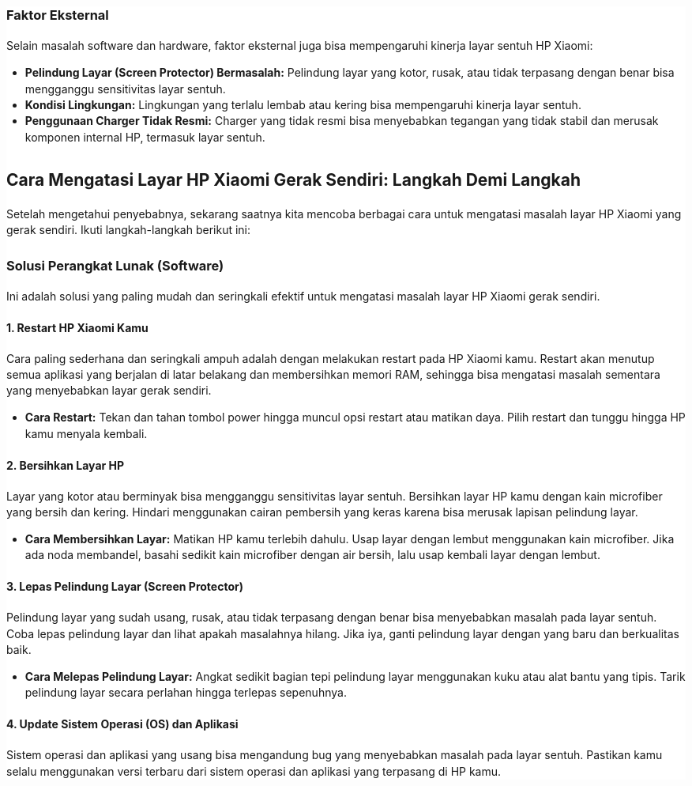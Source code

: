 ### Faktor Eksternal

Selain masalah software dan hardware, faktor eksternal juga bisa mempengaruhi kinerja layar sentuh HP Xiaomi:

- **Pelindung Layar (Screen Protector) Bermasalah:** Pelindung layar yang kotor, rusak, atau tidak terpasang dengan benar bisa mengganggu sensitivitas layar sentuh.
- **Kondisi Lingkungan:** Lingkungan yang terlalu lembab atau kering bisa mempengaruhi kinerja layar sentuh.
- **Penggunaan Charger Tidak Resmi:** Charger yang tidak resmi bisa menyebabkan tegangan yang tidak stabil dan merusak komponen internal HP, termasuk layar sentuh.

## Cara Mengatasi Layar HP Xiaomi Gerak Sendiri: Langkah Demi Langkah

Setelah mengetahui penyebabnya, sekarang saatnya kita mencoba berbagai cara untuk mengatasi masalah layar HP Xiaomi yang gerak sendiri. Ikuti langkah-langkah berikut ini:

### Solusi Perangkat Lunak (Software)

Ini adalah solusi yang paling mudah dan seringkali efektif untuk mengatasi masalah layar HP Xiaomi gerak sendiri.

#### 1\. Restart HP Xiaomi Kamu

Cara paling sederhana dan seringkali ampuh adalah dengan melakukan restart pada HP Xiaomi kamu. Restart akan menutup semua aplikasi yang berjalan di latar belakang dan membersihkan memori RAM, sehingga bisa mengatasi masalah sementara yang menyebabkan layar gerak sendiri.

- **Cara Restart:** Tekan dan tahan tombol power hingga muncul opsi restart atau matikan daya. Pilih restart dan tunggu hingga HP kamu menyala kembali.

#### 2\. Bersihkan Layar HP

Layar yang kotor atau berminyak bisa mengganggu sensitivitas layar sentuh. Bersihkan layar HP kamu dengan kain microfiber yang bersih dan kering. Hindari menggunakan cairan pembersih yang keras karena bisa merusak lapisan pelindung layar.

- **Cara Membersihkan Layar:** Matikan HP kamu terlebih dahulu. Usap layar dengan lembut menggunakan kain microfiber. Jika ada noda membandel, basahi sedikit kain microfiber dengan air bersih, lalu usap kembali layar dengan lembut.

#### 3\. Lepas Pelindung Layar (Screen Protector)

Pelindung layar yang sudah usang, rusak, atau tidak terpasang dengan benar bisa menyebabkan masalah pada layar sentuh. Coba lepas pelindung layar dan lihat apakah masalahnya hilang. Jika iya, ganti pelindung layar dengan yang baru dan berkualitas baik.

- **Cara Melepas Pelindung Layar:** Angkat sedikit bagian tepi pelindung layar menggunakan kuku atau alat bantu yang tipis. Tarik pelindung layar secara perlahan hingga terlepas sepenuhnya.

#### 4\. Update Sistem Operasi (OS) dan Aplikasi

Sistem operasi dan aplikasi yang usang bisa mengandung bug yang menyebabkan masalah pada layar sentuh. Pastikan kamu selalu menggunakan versi terbaru dari sistem operasi dan aplikasi yang terpasang di HP kamu.
